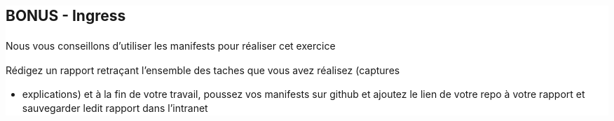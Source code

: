 
<h2>BONUS - Ingress</h2>


Nous vous conseillons d’utiliser les manifests pour réaliser cet exercice

Rédigez un rapport retraçant l’ensemble des taches que vous avez réalisez (captures
+ explications) et à la fin de votre travail, poussez vos manifests sur github et ajoutez
le lien de votre repo à votre rapport et sauvegarder ledit rapport dans l’intranet
